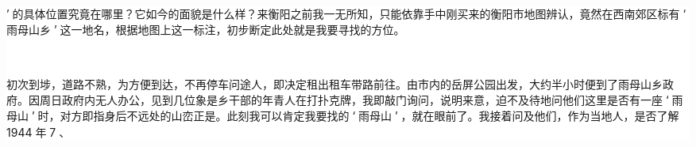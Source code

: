   <span class="s2">
   ’
  </span>
  <span class="s1">
   的具体位置究竟在哪里？它如今的面貌是什么样？来衡阳之前我一无所知，只能依靠手中刚买来的衡阳市地图辨认，竟然在西南郊区标有
  </span>
  <span class="s2">
   ‘
  </span>
  <span class="s1">
   雨母山乡
  </span>
  <span class="s2">
   ’
  </span>
  <span class="s1">
   这一地名，根据地图上这一标注，初步断定此处就是我要寻找的方位。
  </span>
 </p>
 <p class="p1">
  <span class="s1">
  </span>
  <br/>
 </p>
 <p class="p2">
  <span class="s1">
   初次到埗，道路不熟，为方便到达，不再停车问途人，即决定租出租车带路前往。由市内的岳屏公园出发，大约半小时便到了雨母山乡政府。因周日政府内无人办公，见到几位象是乡干部的年青人在打扑克牌，我即敲门询问，说明来意，迫不及待地问他们这里是否有一座
  </span>
  <span class="s2">
   ‘
  </span>
  <span class="s1">
   雨母山
  </span>
  <span class="s2">
   ’
  </span>
  <span class="s1">
   时，对方即指身后不远处的山峦正是。此刻我可以肯定我要找的
  </span>
  <span class="s2">
   ‘
  </span>
  <span class="s1">
   雨母山
  </span>
  <span class="s2">
   ’
  </span>
  <span class="s1">
   ，就在眼前了。我接着问及他们，作为当地人，是否了解
  </span>
  <span class="s2">
   1944
  </span>
  <span class="s1">
   年
  </span>
  <span class="s2">
   7
  </span>
  <span class="s1">
   、